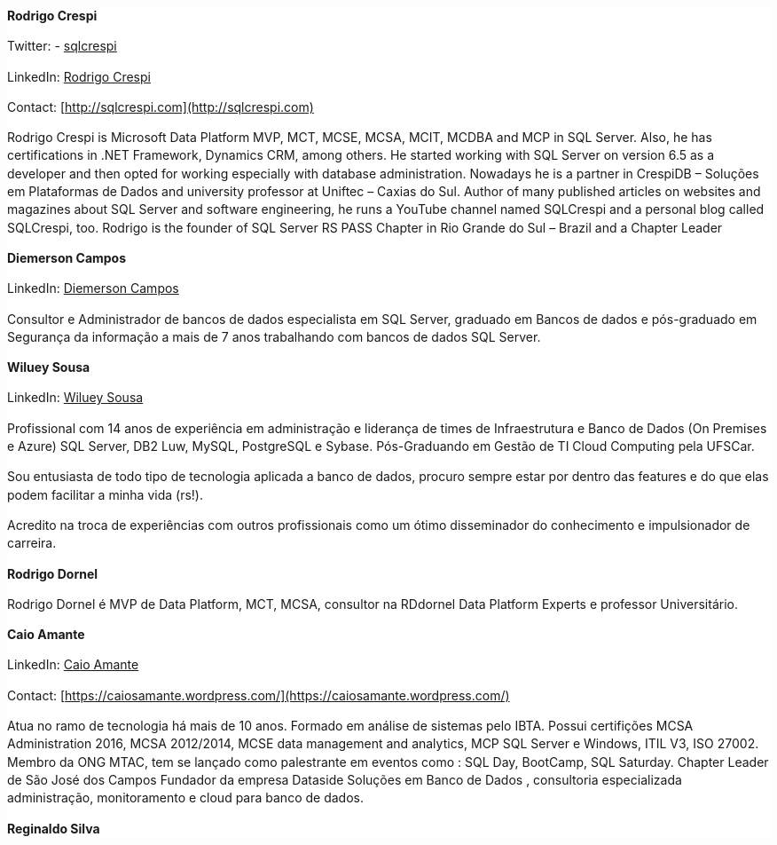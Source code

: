 **Rodrigo Crespi**
 
Twitter:  - [sqlcrespi](https://www.twitter.com/sqlcrespi)
 
LinkedIn: [Rodrigo Crespi](https://www.linkedin.com/in/rodrigocrespi/)
 
Contact: [http://sqlcrespi.com](http://sqlcrespi.com)
 
Rodrigo Crespi is Microsoft Data Platform MVP, MCT, MCSE, MCSA, MCIT, MCDBA and MCP in SQL Server. Also, he has certifications in .NET Framework, Dynamics CRM, among others. He started working with SQL Server on version 6.5 as a developer and then opted for working especially with database administration. Nowadays he is a partner in CrespiDB – Soluções em Plataformas de Dados and university professor at Uniftec – Caxias do Sul. Author of many published articles on websites and magazines about SQL Server and software engineering, he runs a YouTube channel named SQLCrespi and a personal blog called SQLCrespi, too. Rodrigo is the founder of SQL Server RS PASS Chapter in Rio Grande do Sul – Brazil and a Chapter Leader
 
**Diemerson Campos**
 
LinkedIn: [Diemerson Campos](https://www.linkedin.com/in/diemersoncampos/)
 
Consultor e Administrador de bancos de dados especialista em SQL Server, graduado em Bancos de dados e pós-graduado em Segurança da informação a mais de 7 anos trabalhando com bancos de dados SQL Server.
 
**Wiluey Sousa**
 
LinkedIn: [Wiluey Sousa](https://www.linkedin.com/in/wiluey-queiroz-de-sousa-0829bb51/)
 
Profissional com 14 anos de experiência em administração e liderança de times de Infraestrutura e Banco de Dados (On Premises e Azure) SQL Server, DB2 Luw, MySQL, PostgreSQL e Sybase.
Pós-Graduando em Gestão de TI  Cloud Computing pela UFSCar.

Sou entusiasta de todo tipo de tecnologia aplicada a banco de dados, procuro sempre estar por dentro das features e do que elas podem facilitar a minha vida (rs!). 

Acredito na troca de experiências com outros profissionais como um ótimo disseminador do conhecimento e impulsionador de carreira.
 
**Rodrigo Dornel**
 
Rodrigo Dornel é MVP de Data Platform, MCT, MCSA, consultor na RDdornel Data Platform Experts e professor Universitário.
 
**Caio Amante**
 
LinkedIn: [Caio Amante](https://www.linkedin.com/in/caio-amante-85750183/)
 
Contact: [https://caiosamante.wordpress.com/](https://caiosamante.wordpress.com/)
 
Atua no ramo de tecnologia há mais de 10 anos. Formado em análise de sistemas pelo IBTA. Possui certifições MCSA Administration 2016, MCSA 2012/2014, MCSE data management and analytics, MCP SQL Server e Windows, ITIL V3, ISO 27002. Membro da ONG MTAC, tem se lançado como palestrante em eventos como : SQL Day, BootCamp, SQL Saturday.
Chapter Leader de São José dos Campos
Fundador da empresa Dataside Soluções em Banco de Dados ,  consultoria especializada administração, monitoramento e cloud para banco de dados.
 
**Reginaldo Silva**
 